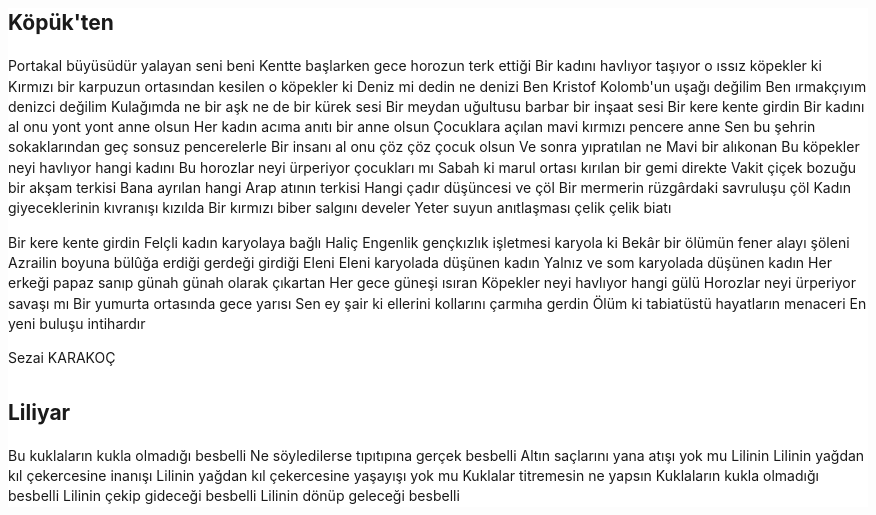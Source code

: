 ## Köpük'ten

Portakal büyüsüdür yalayan seni beni
Kentte başlarken gece horozun terk ettiği
Bir kadını havlıyor taşıyor o ıssız köpekler ki
Kırmızı bir karpuzun ortasından kesilen o köpekler ki
Deniz mi dedin ne denizi
Ben Kristof Kolomb'un uşağı değilim
Ben ırmakçıyım denizci değilim
Kulağımda ne bir aşk ne de bir kürek sesi
Bir meydan uğultusu barbar bir inşaat sesi
Bir kere kente girdin
Bir kadını al onu yont yont anne olsun
Her kadın acıma anıtı bir anne olsun
Çocuklara açılan mavi kırmızı pencere anne
Sen bu şehrin sokaklarından geç sonsuz pencerelerle
Bir insanı al onu çöz çöz çocuk olsun
Ve sonra yıpratılan ne
Mavi bir alıkonan
Bu köpekler neyi havlıyor hangi kadını
Bu horozlar neyi ürperiyor çocukları mı
Sabah ki marul ortası kırılan bir gemi direkte
Vakit çiçek bozuğu bir akşam terkisi
Bana ayrılan hangi Arap atının terkisi
Hangi çadır düşüncesi ve çöl
Bir mermerin rüzgârdaki savruluşu çöl
Kadın giyeceklerinin kıvranışı kızılda
Bir kırmızı biber salgını develer
Yeter suyun anıtlaşması çelik çelik biatı

Bir kere kente girdin
Felçli kadın karyolaya bağlı Haliç
Engenlik gençkızlık işletmesi karyola ki
Bekâr bir ölümün fener alayı şöleni
Azrailin boyuna bülûğa erdiği gerdeği girdiği
Eleni Eleni karyolada düşünen kadın
Yalnız ve som karyolada düşünen kadın
Her erkeği papaz sanıp günah günah olarak çıkartan
Her gece güneşi ısıran
Köpekler neyi havlıyor hangi gülü
Horozlar neyi ürperiyor savaşı mı
Bir yumurta ortasında gece yarısı
Sen ey şair ki ellerini kollarını çarmıha gerdin
Ölüm ki tabiatüstü hayatların menaceri
En yeni buluşu intihardır

Sezai KARAKOÇ

## Liliyar

Bu kuklaların kukla olmadığı besbelli
Ne söyledilerse tıpıtıpına gerçek besbelli
Altın saçlarını yana atışı yok mu Lilinin
Lilinin yağdan kıl çekercesine inanışı
Lilinin yağdan kıl çekercesine yaşayışı yok mu
Kuklalar titremesin ne yapsın
Kuklaların kukla olmadığı besbelli
Lilinin çekip gideceği besbelli
Lilinin dönüp geleceği besbelli
